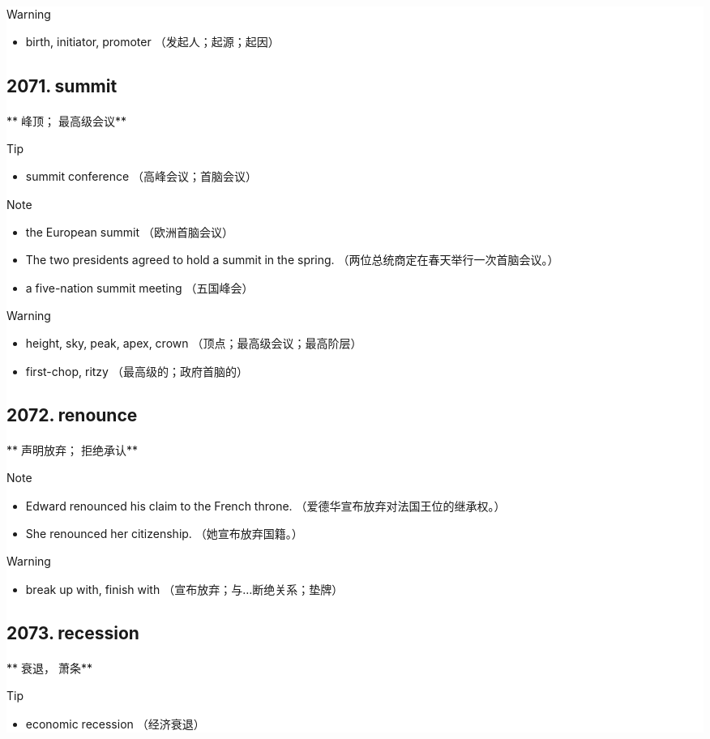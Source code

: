 > [!WARNING]
>
> - birth, initiator, promoter （发起人；起源；起因）
>

## 2071. summit

** 峰顶； 最高级会议**

> [!TIP]
>
> - summit conference （高峰会议；首脑会议）
>

> [!NOTE]
>
> - the European summit （欧洲首脑会议）
>
> - The two presidents agreed to hold a summit in the spring. （两位总统商定在春天举行一次首脑会议。）
>
> - a five-nation summit meeting （五国峰会）
>

> [!WARNING]
>
> - height, sky, peak, apex, crown （顶点；最高级会议；最高阶层）
>
> - first-chop, ritzy （最高级的；政府首脑的）
>

## 2072. renounce

** 声明放弃； 拒绝承认**

> [!NOTE]
>
> - Edward renounced his claim to the French throne. （爱德华宣布放弃对法国王位的继承权。）
>
> - She renounced her citizenship. （她宣布放弃国籍。）
>

> [!WARNING]
>
> - break up with, finish with （宣布放弃；与…断绝关系；垫牌）
>

## 2073. recession

** 衰退， 萧条**

> [!TIP]
>
> - economic recession （经济衰退）
>
